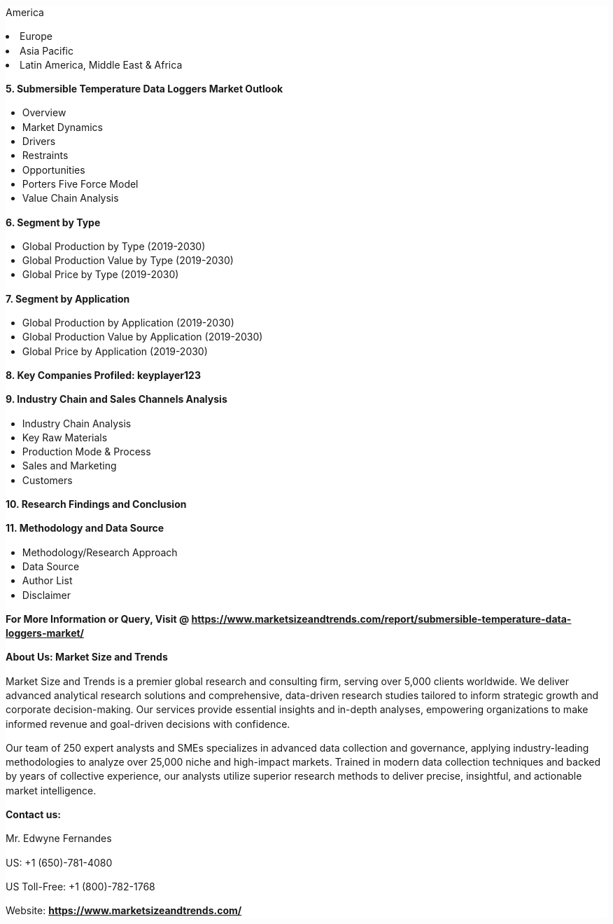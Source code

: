 America</li><li>Europe</li><li>Asia Pacific</li><li>Latin America, Middle East &amp; Africa</li></ul><p><strong>5. Submersible Temperature Data Loggers Market Outlook</strong></p><ul><li>Overview</li><li>Market Dynamics</li><li>Drivers</li><li>Restraints</li><li>Opportunities</li><li>Porters Five Force Model</li><li>Value Chain Analysis&nbsp;</li></ul><p><strong>6. Segment by Type</strong></p><ul><li>Global Production by Type (2019-2030)</li><li>Global Production Value by Type (2019-2030)</li><li>Global Price by Type (2019-2030)</li></ul><p><strong>7. Segment by Application</strong></p><ul><li>Global Production by Application (2019-2030)</li><li>Global Production Value by Application (2019-2030)</li><li>Global Price by Application (2019-2030)</li></ul><p><strong>8. Key Companies Profiled: keyplayer123</strong></p><p><strong>9. Industry Chain and Sales Channels Analysis</strong></p><ul><li>Industry Chain Analysis</li><li>Key Raw Materials</li><li>Production Mode &amp; Process</li><li>Sales and Marketing</li><li>Customers</li></ul><p><strong>10. Research Findings and Conclusion</strong></p><p><strong>11. Methodology and Data Source</strong></p><ul><li>Methodology/Research Approach</li><li>Data Source</li><li>Author List</li><li>Disclaimer</li></ul></p><p><strong>For More Information or Query, Visit @ <a href="https://www.marketsizeandtrends.com/report/submersible-temperature-data-loggers-market/">https://www.marketsizeandtrends.com/report/submersible-temperature-data-loggers-market/</a></strong></p><p><strong>About Us: Market Size and Trends</strong></p><p>Market Size and Trends is a premier global research and consulting firm, serving over 5,000 clients worldwide. We deliver advanced analytical research solutions and comprehensive, data-driven research studies tailored to inform strategic growth and corporate decision-making. Our services provide essential insights and in-depth analyses, empowering organizations to make informed revenue and goal-driven decisions with confidence.</p><p>Our team of 250 expert analysts and SMEs specializes in advanced data collection and governance, applying industry-leading methodologies to analyze over 25,000 niche and high-impact markets. Trained in modern data collection techniques and backed by years of collective experience, our analysts utilize superior research methods to deliver precise, insightful, and actionable market intelligence.</p><p><strong>Contact us:</strong></p><p>Mr. Edwyne Fernandes</p><p>US: +1 (650)-781-4080</p><p>US Toll-Free: +1 (800)-782-1768</p><p>Website: <strong><a href="https://www.marketsizeandtrends.com/">https://www.marketsizeandtrends.com/</a></strong></p>
